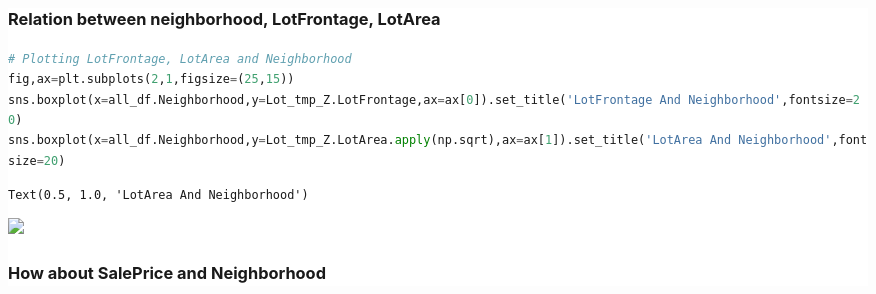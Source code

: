 ### Relation between neighborhood, LotFrontage, LotArea

</div>

<div class="cell code"
execution="{&quot;iopub.execute_input&quot;:&quot;2022-01-27T17:12:40.544879Z&quot;,&quot;iopub.status.busy&quot;:&quot;2022-01-27T17:12:40.539139Z&quot;,&quot;iopub.status.idle&quot;:&quot;2022-01-27T17:12:42.194646Z&quot;,&quot;shell.execute_reply&quot;:&quot;2022-01-27T17:12:42.195176Z&quot;}"
id="71b8ff2d" outputId="c43ec47b-7a2b-4423-8d84-5b582d8fccef"
papermill="{&quot;duration&quot;:1.769329,&quot;end_time&quot;:&quot;2022-01-27T17:12:42.195361&quot;,&quot;exception&quot;:false,&quot;start_time&quot;:&quot;2022-01-27T17:12:40.426032&quot;,&quot;status&quot;:&quot;completed&quot;}"
tags="[]">

``` python
# Plotting LotFrontage, LotArea and Neighborhood
fig,ax=plt.subplots(2,1,figsize=(25,15))
sns.boxplot(x=all_df.Neighborhood,y=Lot_tmp_Z.LotFrontage,ax=ax[0]).set_title('LotFrontage And Neighborhood',fontsize=20)
sns.boxplot(x=all_df.Neighborhood,y=Lot_tmp_Z.LotArea.apply(np.sqrt),ax=ax[1]).set_title('LotArea And Neighborhood',fontsize=20)
```

<div class="output execute_result" execution_count="22">

    Text(0.5, 1.0, 'LotArea And Neighborhood')

</div>

<div class="output display_data">

![](1bf6bdaa4d93d58836c83d63288f315814c0d231.png)

</div>

</div>

<div class="cell markdown" id="ba6752bd"
papermill="{&quot;duration&quot;:0.106175,&quot;end_time&quot;:&quot;2022-01-27T17:12:42.408928&quot;,&quot;exception&quot;:false,&quot;start_time&quot;:&quot;2022-01-27T17:12:42.302753&quot;,&quot;status&quot;:&quot;completed&quot;}"
tags="[]">

### How about SalePrice and Neighborhood

</div>

<div class="cell code"
execution="{&quot;iopub.execute_input&quot;:&quot;2022-01-27T17:12:42.640274Z&quot;,&quot;iopub.status.busy&quot;:&quot;2022-01-27T17:12:42.639536Z&quot;,&quot;iopub.status.idle&quot;:&quot;2022-01-27T17:12:43.407038Z&quot;,&quot;shell.execute_reply&quot;:&quot;2022-01-27T17:12:43.407550Z&quot;}"
id="cad159c4" outputId="4c3f19aa-f303-4f20-ebdd-b3c1568b58c9"
papermill="{&quot;duration&quot;:0.890295,&quot;end_time&quot;:&quot;2022-01-27T17:12:43.407888&quot;,&quot;exception&quot;:false,&quot;start_time&quot;:&quot;2022-01-27T17:12:42.517593&quot;,&quot;status&quot;:&quot;completed&quot;}"
tags="[]">
